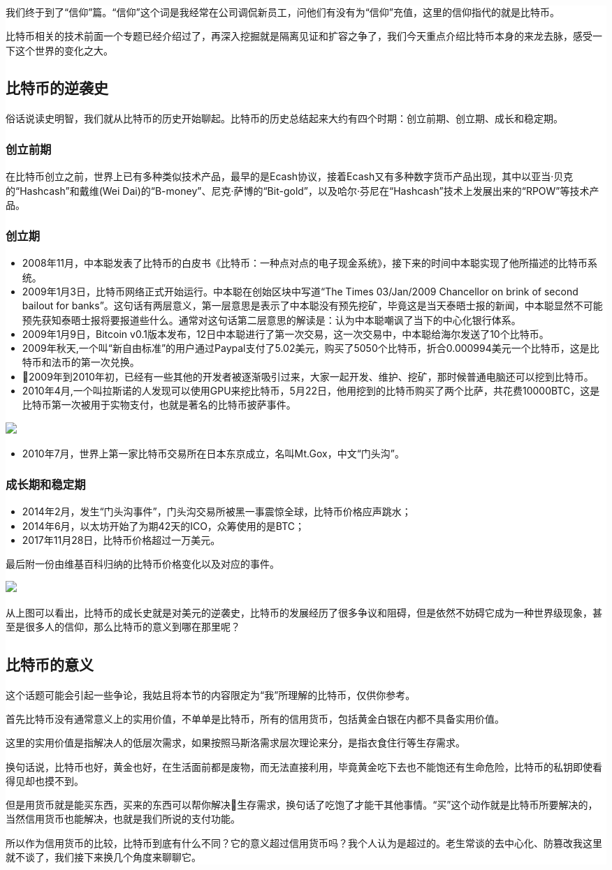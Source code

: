 我们终于到了“信仰”篇。“信仰”这个词是我经常在公司调侃新员工，问他们有没有为“信仰”充值，这里的信仰指代的就是比特币。

比特币相关的技术前面一个专题已经介绍过了，再深入挖掘就是隔离见证和扩容之争了，我们今天重点介绍比特币本身的来龙去脉，感受一下这个世界的变化之大。

## 比特币的逆袭史

俗话说读史明智，我们就从比特币的历史开始聊起。比特币的历史总结起来大约有四个时期：创立前期、创立期、成长和稳定期。

### 创立前期

在比特币创立之前，世界上已有多种类似技术产品，最早的是Ecash协议，接着Ecash又有多种数字货币产品出现，其中以亚当·贝克的“Hashcash”和戴维(Wei Dai)的“B-money”、尼克·萨博的“Bit-gold”，以及哈尔·芬尼在“Hashcash”技术上发展出来的“RPOW”等技术产品。

### 创立期

- 2008年11月，中本聪发表了比特币的白皮书《比特币：一种点对点的电子现金系统》，接下来的时间中本聪实现了他所描述的比特币系统。
- 2009年1月3日，比特币网络正式开始运行。中本聪在创始区块中写道“The Times 03/Jan/2009 Chancellor on brink of second bailout for banks”。这句话有两层意义，第一层意思是表示了中本聪没有预先挖矿，毕竟这是当天泰晤士报的新闻，中本聪显然不可能预先获知泰晤士报将要报道些什么。通常对这句话第二层意思的解读是：认为中本聪嘲讽了当下的中心化银行体系。
- 2009年1月9日，Bitcoin v0.1版本发布，12日中本聪进行了第一次交易，这一次交易中，中本聪给海尔发送了10个比特币。
- 2009年秋天,一个叫“新自由标准”的用户通过Paypal支付了5.02美元，购买了5050个比特币，折合0.000994美元一个比特币，这是比特币和法币的第一次兑换。
- 2009年到2010年初，已经有一些其他的开发者被逐渐吸引过来，大家一起开发、维护、挖矿，那时候普通电脑还可以挖到比特币。
- 2010年4月,一个叫拉斯诺的人发现可以使用GPU来挖比特币，5月22日，他用挖到的比特币购买了两个比萨，共花费10000BTC，这是比特币第一次被用于实物支付，也就是著名的比特币披萨事件。



![](https://static001.geekbang.org/resource/image/d1/48/d1430282fdaee01913d15dbf781ae248.png?wh=1920%2A532)

- 2010年7月，世界上第一家比特币交易所在日本东京成立，名叫Mt.Gox，中文“门头沟”。

### 成长期和稳定期

- 2014年2月，发生“门头沟事件”，门头沟交易所被黑一事震惊全球，比特币价格应声跳水；
- 2014年6月，以太坊开始了为期42天的ICO，众筹使用的是BTC；
- 2017年11月28日，比特币价格超过一万美元。

最后附一份由维基百科归纳的比特币价格变化以及对应的事件。

![](https://static001.geekbang.org/resource/image/52/8a/5277c47859dda2e11bcbb195b87d358a.png?wh=1920%2A701)

从上图可以看出，比特币的成长史就是对美元的逆袭史，比特币的发展经历了很多争议和阻碍，但是依然不妨碍它成为一种世界级现象，甚至是很多人的信仰，那么比特币的意义到哪在那里呢？

## 比特币的意义

这个话题可能会引起一些争论，我姑且将本节的内容限定为“我”所理解的比特币，仅供你参考。

首先比特币没有通常意义上的实用价值，不单单是比特币，所有的信用货币，包括黄金白银在内都不具备实用价值。

这里的实用价值是指解决人的低层次需求，如果按照马斯洛需求层次理论来分，是指衣食住行等生存需求。

换句话说，比特币也好，黄金也好，在生活面前都是废物，而无法直接利用，毕竟黄金吃下去也不能饱还有生命危险，比特币的私钥即使看得见却也摸不到。

但是用货币就是能买东西，买来的东西可以帮你解决生存需求，换句话了吃饱了才能干其他事情。“买”这个动作就是比特币所要解决的，当然信用货币也能解决，也就是我们所说的支付功能。

所以作为信用货币的比较，比特币到底有什么不同？它的意义超过信用货币吗？我个人认为是超过的。老生常谈的去中心化、防篡改我这里就不谈了，我们接下来换几个角度来聊聊它。
